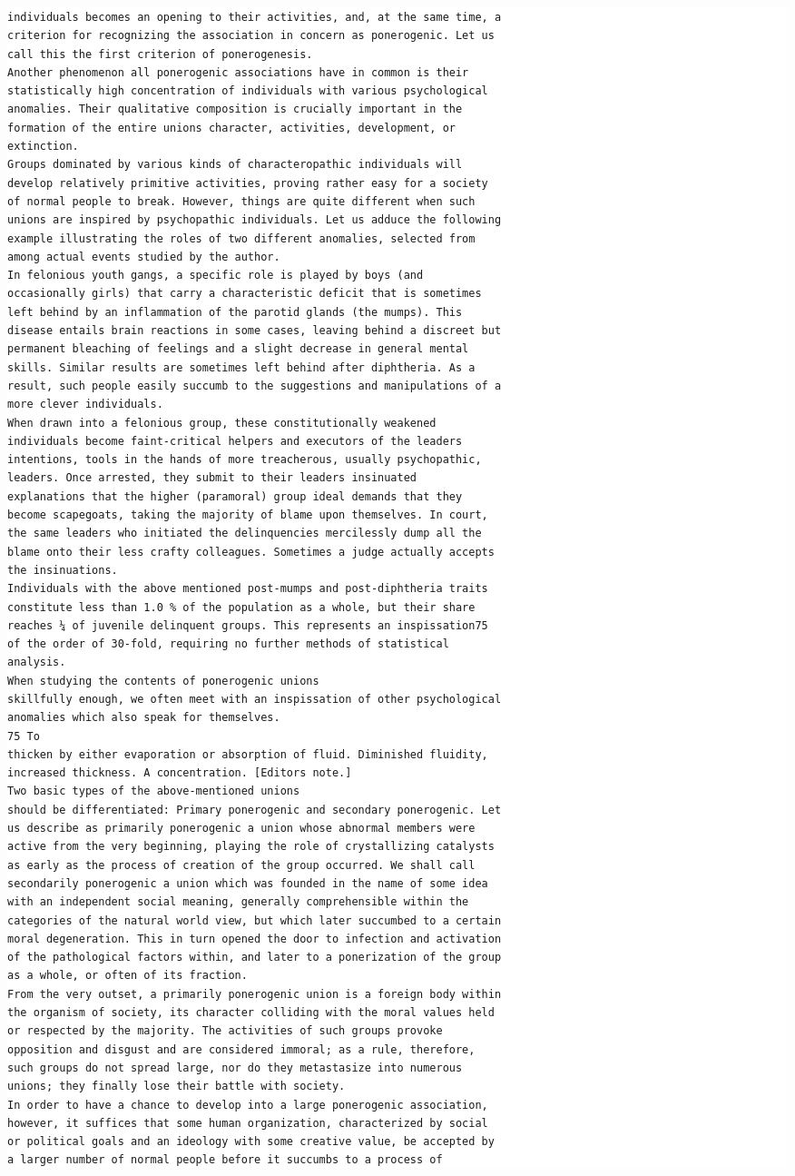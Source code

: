 ~~~ Whenever he threw out of his heart
individuals becomes an opening to their activities, and, at the same time, a
criterion for recognizing the association in concern as ponerogenic. Let us
call this the first criterion of ponerogenesis.
Another phenomenon all ponerogenic associations have in common is their
statistically high concentration of individuals with various psychological
anomalies. Their qualitative composition is crucially important in the
formation of the entire unions character, activities, development, or
extinction.
Groups dominated by various kinds of characteropathic individuals will
develop relatively primitive activities, proving rather easy for a society
of normal people to break. However, things are quite different when such
unions are inspired by psychopathic individuals. Let us adduce the following
example illustrating the roles of two different anomalies, selected from
among actual events studied by the author.
In felonious youth gangs, a specific role is played by boys (and
occasionally girls) that carry a characteristic deficit that is sometimes
left behind by an inflammation of the parotid glands (the mumps). This
disease entails brain reactions in some cases, leaving behind a discreet but
permanent bleaching of feelings and a slight decrease in general mental
skills. Similar results are sometimes left behind after diphtheria. As a
result, such people easily succumb to the suggestions and manipulations of a
more clever individuals.
When drawn into a felonious group, these constitutionally weakened
individuals become faint-critical helpers and executors of the leaders
intentions, tools in the hands of more treacherous, usually psychopathic,
leaders. Once arrested, they submit to their leaders insinuated
explanations that the higher (paramoral) group ideal demands that they
become scapegoats, taking the majority of blame upon themselves. In court,
the same leaders who initiated the delinquencies mercilessly dump all the
blame onto their less crafty colleagues. Sometimes a judge actually accepts
the insinuations.
Individuals with the above mentioned post-mumps and post-diphtheria traits
constitute less than 1.0 % of the population as a whole, but their share
reaches ¼ of juvenile delinquent groups. This represents an inspissation75
of the order of 30-fold, requiring no further methods of statistical
analysis.
When studying the contents of ponerogenic unions
skillfully enough, we often meet with an inspissation of other psychological
anomalies which also speak for themselves.
75 To
thicken by either evaporation or absorption of fluid. Diminished fluidity,
increased thickness. A concentration. [Editors note.]
Two basic types of the above-mentioned unions
should be differentiated: Primary ponerogenic and secondary ponerogenic. Let
us describe as primarily ponerogenic a union whose abnormal members were
active from the very beginning, playing the role of crystallizing catalysts
as early as the process of creation of the group occurred. We shall call
secondarily ponerogenic a union which was founded in the name of some idea
with an independent social meaning, generally comprehensible within the
categories of the natural world view, but which later succumbed to a certain
moral degeneration. This in turn opened the door to infection and activation
of the pathological factors within, and later to a ponerization of the group
as a whole, or often of its fraction.
From the very outset, a primarily ponerogenic union is a foreign body within
the organism of society, its character colliding with the moral values held
or respected by the majority. The activities of such groups provoke
opposition and disgust and are considered immoral; as a rule, therefore,
such groups do not spread large, nor do they metastasize into numerous
unions; they finally lose their battle with society.
In order to have a chance to develop into a large ponerogenic association,
however, it suffices that some human organization, characterized by social
or political goals and an ideology with some creative value, be accepted by
a larger number of normal people before it succumbs to a process of
~~~